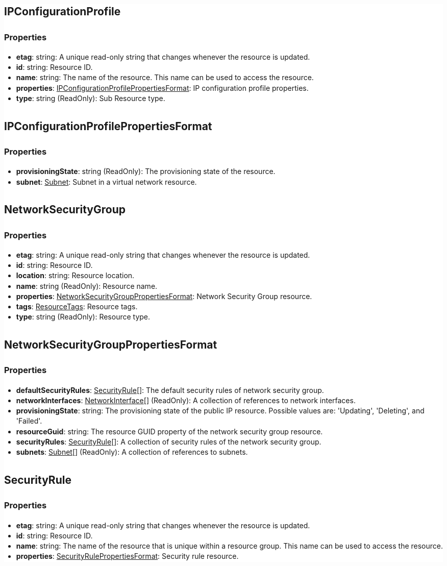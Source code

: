 ## IPConfigurationProfile
### Properties
* **etag**: string: A unique read-only string that changes whenever the resource is updated.
* **id**: string: Resource ID.
* **name**: string: The name of the resource. This name can be used to access the resource.
* **properties**: [IPConfigurationProfilePropertiesFormat](#ipconfigurationprofilepropertiesformat): IP configuration profile properties.
* **type**: string (ReadOnly): Sub Resource type.

## IPConfigurationProfilePropertiesFormat
### Properties
* **provisioningState**: string (ReadOnly): The provisioning state of the resource.
* **subnet**: [Subnet](#subnet): Subnet in a virtual network resource.

## NetworkSecurityGroup
### Properties
* **etag**: string: A unique read-only string that changes whenever the resource is updated.
* **id**: string: Resource ID.
* **location**: string: Resource location.
* **name**: string (ReadOnly): Resource name.
* **properties**: [NetworkSecurityGroupPropertiesFormat](#networksecuritygrouppropertiesformat): Network Security Group resource.
* **tags**: [ResourceTags](#resourcetags): Resource tags.
* **type**: string (ReadOnly): Resource type.

## NetworkSecurityGroupPropertiesFormat
### Properties
* **defaultSecurityRules**: [SecurityRule](#securityrule)[]: The default security rules of network security group.
* **networkInterfaces**: [NetworkInterface](#networkinterface)[] (ReadOnly): A collection of references to network interfaces.
* **provisioningState**: string: The provisioning state of the public IP resource. Possible values are: 'Updating', 'Deleting', and 'Failed'.
* **resourceGuid**: string: The resource GUID property of the network security group resource.
* **securityRules**: [SecurityRule](#securityrule)[]: A collection of security rules of the network security group.
* **subnets**: [Subnet](#subnet)[] (ReadOnly): A collection of references to subnets.

## SecurityRule
### Properties
* **etag**: string: A unique read-only string that changes whenever the resource is updated.
* **id**: string: Resource ID.
* **name**: string: The name of the resource that is unique within a resource group. This name can be used to access the resource.
* **properties**: [SecurityRulePropertiesFormat](#securityrulepropertiesformat): Security rule resource.
